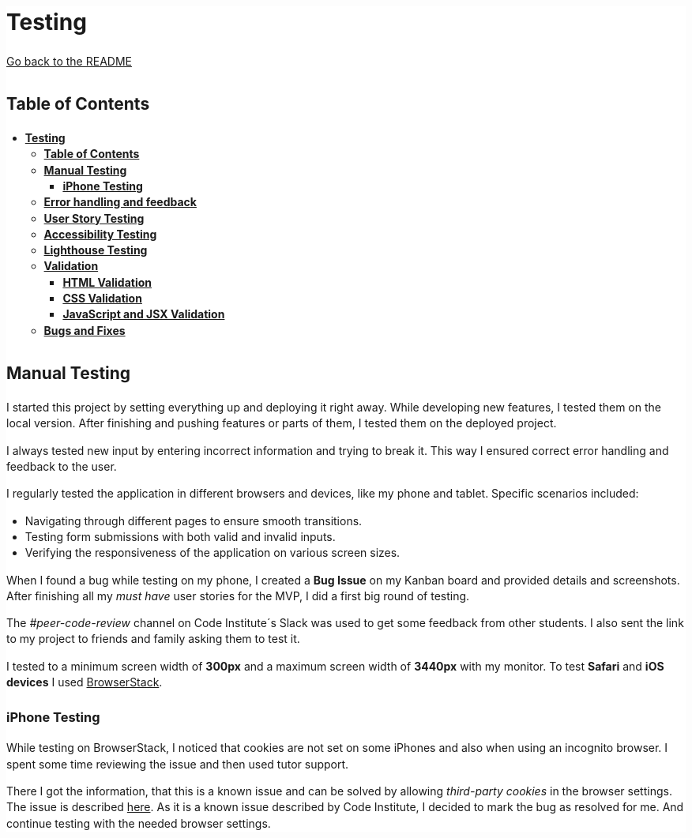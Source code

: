 # **Testing**

[Go back to the README](README.md)

## **Table of Contents**


* [**Testing**](#testing)
  * [**Table of Contents**](#table-of-contents)
  * [**Manual Testing**](#manual-testing)
    * [**iPhone Testing**](#iphone-testing)
  * [**Error handling and feedback**](#error-handling-and-feedback)
  * [**User Story Testing**](#user-story-testing)
  * [**Accessibility Testing**](#accessibility-testing)
  * [**Lighthouse Testing**](#lighthouse-testing)
  * [**Validation**](#validation)
    * [**HTML Validation**](#html-validation)
    * [**CSS Validation**](#css-validation)
    * [**JavaScript and JSX Validation**](#javascript-and-jsx-validation)
  * [**Bugs and Fixes**](#bugs-and-fixes)


## **Manual Testing**

I started this project by setting everything up and deploying it right away. While developing new features, I tested them on the local version. After finishing and pushing features or parts of them, I tested them on the deployed project.

I always tested new input by entering incorrect information and trying to break it. This way I ensured correct error handling and feedback to the user.

I regularly tested the application in different browsers and devices, like my phone and tablet. Specific scenarios included:

  - Navigating through different pages to ensure smooth transitions.
  - Testing form submissions with both valid and invalid inputs. 
  - Verifying the responsiveness of the application on various screen sizes.

When I found a bug while testing on my phone, I created a **Bug Issue** on my Kanban board and provided details and screenshots. After finishing all my *must have* user stories for the MVP, I did a first big round of testing.

The *#peer-code-review* channel on Code Institute´s Slack was used to get some feedback from other students. I also sent the link to my project to friends and family asking them to test it.

I tested to a minimum screen width of **300px** and a maximum screen width of **3440px** with my monitor. To test **Safari** and **iOS devices** I used [BrowserStack](https://www.browserstack.com/).

### **iPhone Testing**

While testing on BrowserStack, I noticed that cookies are not set on some iPhones and also when using an incognito browser. I spent some time reviewing the issue and then used tutor support. 

There I got the information, that this is a known issue and can be solved by allowing *third-party cookies* in the browser settings. The issue is described [here](https://code-institute-room.slack.com/archives/C02MTH5MBDG/p1659719243446449?thread_ts=1659705919.570999&cid=C02MTH5MBDG). As it is a known issue described by Code Institute, I decided to mark the bug as resolved for me. And continue testing with the needed browser settings.
